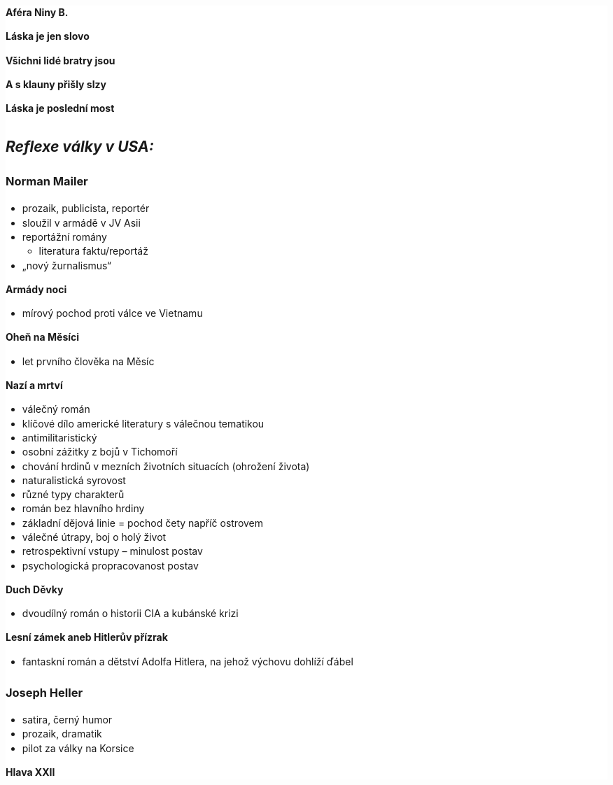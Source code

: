 **Aféra Niny B.**

**Láska je jen slovo**

**Všichni lidé bratry jsou**

**A s klauny přišly slzy**

**Láska je poslední most**

## *Reflexe války v USA:*

### **Norman Mailer**
- prozaik, publicista, reportér
- sloužil v armádě v JV Asii
- reportážní romány
  - literatura faktu/reportáž
- „nový žurnalismus“

**Armády noci**

- mírový pochod proti válce ve Vietnamu

**Oheň na Měsíci**

- let prvního člověka na Měsíc

**Nazí a mrtví**

- válečný román
- klíčové dílo americké literatury s válečnou tematikou
- antimilitaristický
- osobní zážitky z bojů v Tichomoří
- chování hrdinů v mezních životních situacích (ohrožení života)
- naturalistická syrovost
- různé typy charakterů
- román bez hlavního hrdiny
- základní dějová linie = pochod čety napříč ostrovem
- válečné útrapy, boj o holý život
- retrospektivní vstupy – minulost postav
- psychologická propracovanost postav

**Duch Děvky**

- dvoudílný román o historii CIA a kubánské krizi

**Lesní zámek aneb Hitlerův přízrak**

- fantaskní román a dětství Adolfa Hitlera, na jehož výchovu dohlíží ďábel

### **Joseph Heller**
- satira, černý humor
- prozaik, dramatik
- pilot za války na Korsice

**Hlava XXII**
